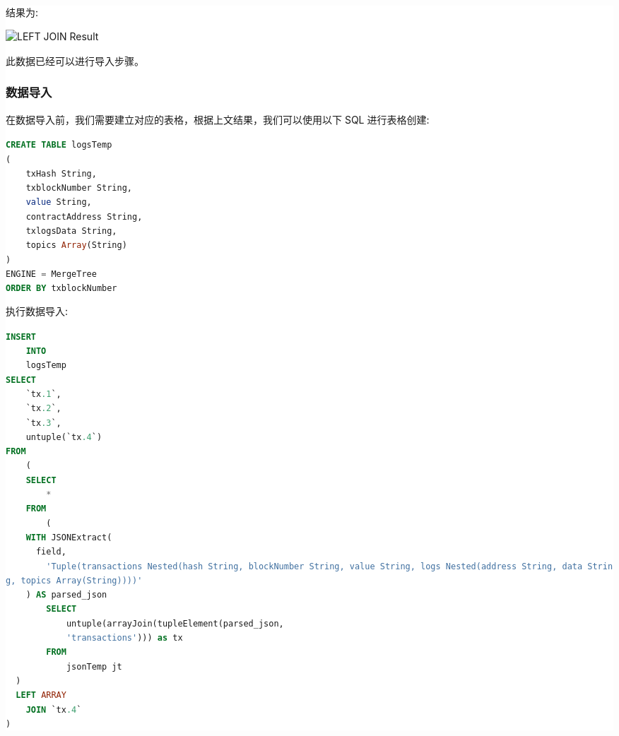 结果为:

![LEFT JOIN Result](https://acjgpfqbqr.cloudimg.io/_img1_/2acdb7852d888495daf4f4509f0f8fae.png)

此数据已经可以进行导入步骤。

### 数据导入

在数据导入前，我们需要建立对应的表格，根据上文结果，我们可以使用以下 SQL 进行表格创建:

```sql
CREATE TABLE logsTemp
(
	txHash String,
	txblockNumber String,
	value String,
	contractAddress String,
	txlogsData String,
	topics Array(String)
)
ENGINE = MergeTree
ORDER BY txblockNumber
```

执行数据导入:

```sql
INSERT
	INTO
	logsTemp 
SELECT
	`tx.1`,
	`tx.2`,
	`tx.3`,
	untuple(`tx.4`)
FROM
	(
	SELECT
		*
	FROM
		(
    WITH JSONExtract(
      field,
		'Tuple(transactions Nested(hash String, blockNumber String, value String, logs Nested(address String, data String, topics Array(String))))'
    ) AS parsed_json
		SELECT
			untuple(arrayJoin(tupleElement(parsed_json,
			'transactions'))) as tx
		FROM
			jsonTemp jt
  )
  LEFT ARRAY
	JOIN `tx.4`
)
```
